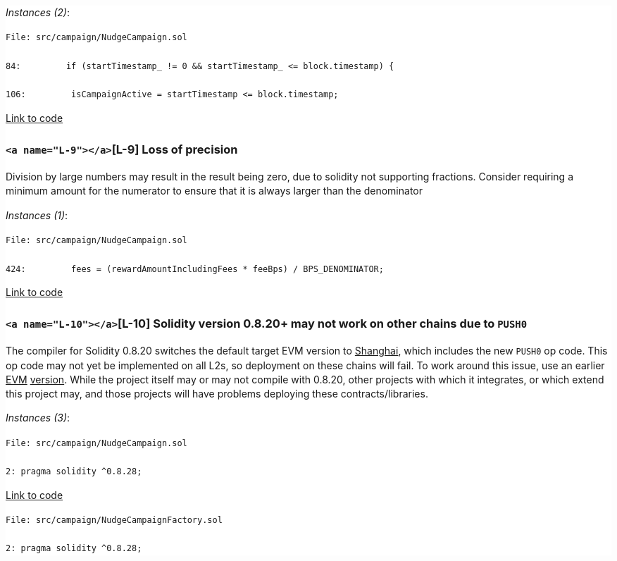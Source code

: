 *Instances (2)*:

```solidity
File: src/campaign/NudgeCampaign.sol

84:         if (startTimestamp_ != 0 && startTimestamp_ <= block.timestamp) {

106:         isCampaignActive = startTimestamp <= block.timestamp;

```

[Link to code](https://github.com/code-423n4/2025-03-nudgexyz/blob/main/src/campaign/NudgeCampaign.sol)

### `<a name="L-9"></a>`[L-9] Loss of precision

Division by large numbers may result in the result being zero, due to solidity not supporting fractions. Consider requiring a minimum amount for the numerator to ensure that it is always larger than the denominator

*Instances (1)*:

```solidity
File: src/campaign/NudgeCampaign.sol

424:         fees = (rewardAmountIncludingFees * feeBps) / BPS_DENOMINATOR;

```

[Link to code](https://github.com/code-423n4/2025-03-nudgexyz/blob/main/src/campaign/NudgeCampaign.sol)

### `<a name="L-10"></a>`[L-10] Solidity version 0.8.20+ may not work on other chains due to `PUSH0`

The compiler for Solidity 0.8.20 switches the default target EVM version to [Shanghai](https://blog.soliditylang.org/2023/05/10/solidity-0.8.20-release-announcement/#important-note), which includes the new `PUSH0` op code. This op code may not yet be implemented on all L2s, so deployment on these chains will fail. To work around this issue, use an earlier [EVM](https://docs.soliditylang.org/en/v0.8.20/using-the-compiler.html?ref=zaryabs.com#setting-the-evm-version-to-target) [version](https://book.getfoundry.sh/reference/config/solidity-compiler#evm_version). While the project itself may or may not compile with 0.8.20, other projects with which it integrates, or which extend this project may, and those projects will have problems deploying these contracts/libraries.

*Instances (3)*:

```solidity
File: src/campaign/NudgeCampaign.sol

2: pragma solidity ^0.8.28;

```

[Link to code](https://github.com/code-423n4/2025-03-nudgexyz/blob/main/src/campaign/NudgeCampaign.sol)

```solidity
File: src/campaign/NudgeCampaignFactory.sol

2: pragma solidity ^0.8.28;

```
